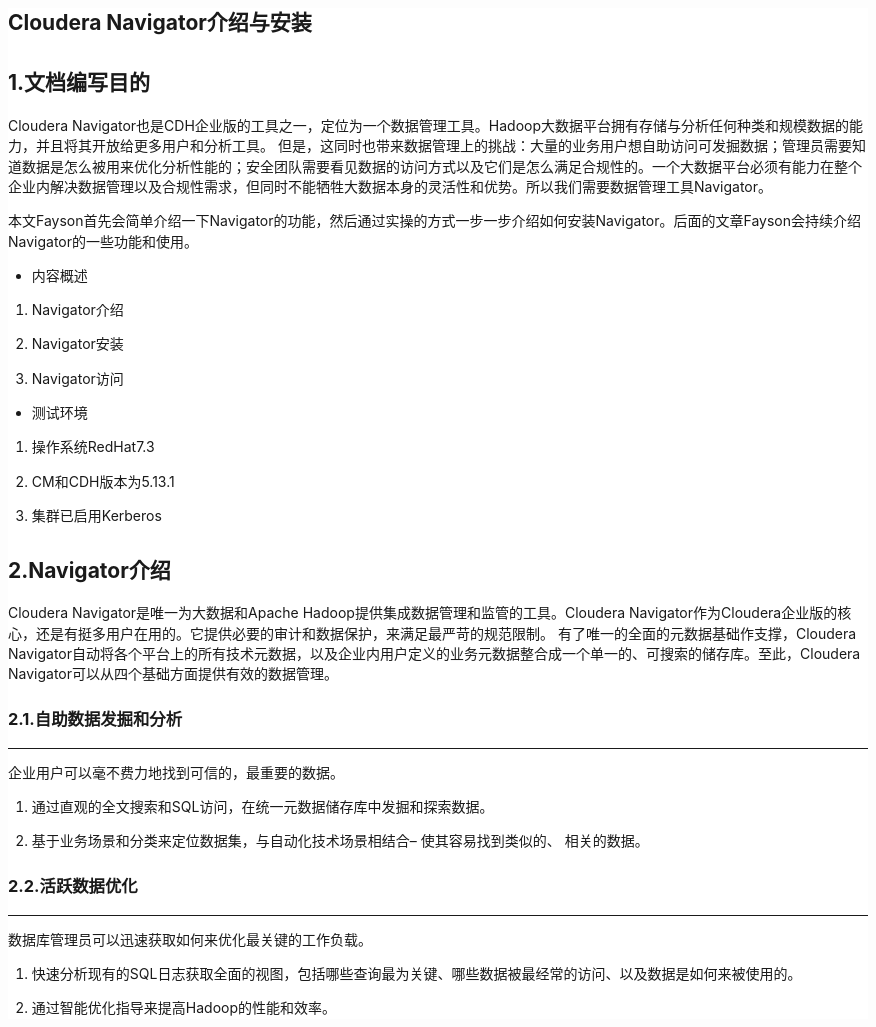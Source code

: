 ## Cloudera Navigator介绍与安装


## 1.文档编写目的

Cloudera Navigator也是CDH企业版的工具之一，定位为一个数据管理工具。Hadoop大数据平台拥有存储与分析任何种类和规模数据的能力，并且将其开放给更多用户和分析工具。 但是，这同时也带来数据管理上的挑战：大量的业务用户想自助访问可发掘数据；管理员需要知道数据是怎么被用来优化分析性能的；安全团队需要看见数据的访问方式以及它们是怎么满足合规性的。一个大数据平台必须有能力在整个企业内解决数据管理以及合规性需求，但同时不能牺牲大数据本身的灵活性和优势。所以我们需要数据管理工具Navigator。


本文Fayson首先会简单介绍一下Navigator的功能，然后通过实操的方式一步一步介绍如何安装Navigator。后面的文章Fayson会持续介绍Navigator的一些功能和使用。


- 内容概述

1. Navigator介绍

2. Navigator安装

3. Navigator访问


- 测试环境

1. 操作系统RedHat7.3

2. CM和CDH版本为5.13.1

3. 集群已启用Kerberos


## 2.Navigator介绍
Cloudera Navigator是唯一为大数据和Apache Hadoop提供集成数据管理和监管的工具。Cloudera Navigator作为Cloudera企业版的核心，还是有挺多用户在用的。它提供必要的审计和数据保护，来满足最严苛的规范限制。 有了唯一的全面的元数据基础作支撑，Cloudera Navigator自动将各个平台上的所有技术元数据，以及企业内用户定义的业务元数据整合成一个单一的、可搜索的储存库。至此，Cloudera Navigator可以从四个基础方面提供有效的数据管理。



### 2.1.自助数据发掘和分析

------



企业用户可以毫不费力地找到可信的，最重要的数据。

1. 通过直观的全文搜索和SQL访问，在统一元数据储存库中发掘和探索数据。

2. 基于业务场景和分类来定位数据集，与自动化技术场景相结合– 使其容易找到类似的、 相关的数据。



### 2.2.活跃数据优化

------

数据库管理员可以迅速获取如何来优化最关键的工作负载。

1. 快速分析现有的SQL日志获取全面的视图，包括哪些查询最为关键、哪些数据被最经常的访问、以及数据是如何来被使用的。

2. 通过智能优化指导来提高Hadoop的性能和效率。
